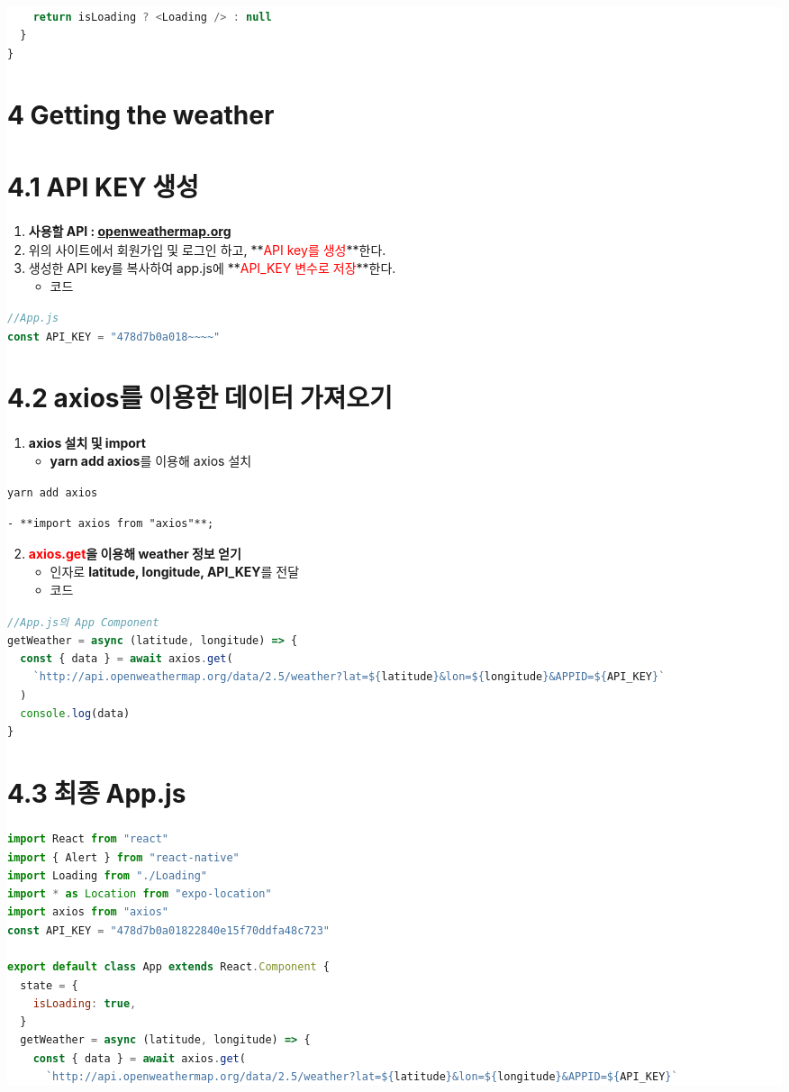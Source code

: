 ```js
    return isLoading ? <Loading /> : null
  }
}
```

# 4 Getting the weather

# 4.1 API KEY 생성

1. **사용할 API : [openweathermap.org](https://openweathermap.org)**
2. 위의 사이트에서 회원가입 및 로그인 하고, **<span style="color:red">API key를 생성</span>**한다.
3. 생성한 API key를 복사하여 app.js에 **<span style="color:red">API_KEY 변수로 저장</span>**한다.
   - 코드

```js
//App.js
const API_KEY = "478d7b0a018~~~~"
```

# 4.2 axios를 이용한 데이터 가져오기

1. **axios 설치 및 import**
   - **yarn add axios**를 이용해 axios 설치

```cmd
yarn add axios
```

    - **import axios from "axios"**;

2. **<span style="color:red">axios.get</span>을 이용해 weather 정보 얻기**
   - 인자로 **latitude, longitude, API_KEY**를 전달
   - 코드

```js
//App.js의 App Component
getWeather = async (latitude, longitude) => {
  const { data } = await axios.get(
    `http://api.openweathermap.org/data/2.5/weather?lat=${latitude}&lon=${longitude}&APPID=${API_KEY}`
  )
  console.log(data)
}
```

# 4.3 최종 App.js

```js
import React from "react"
import { Alert } from "react-native"
import Loading from "./Loading"
import * as Location from "expo-location"
import axios from "axios"
const API_KEY = "478d7b0a01822840e15f70ddfa48c723"

export default class App extends React.Component {
  state = {
    isLoading: true,
  }
  getWeather = async (latitude, longitude) => {
    const { data } = await axios.get(
      `http://api.openweathermap.org/data/2.5/weather?lat=${latitude}&lon=${longitude}&APPID=${API_KEY}`
```